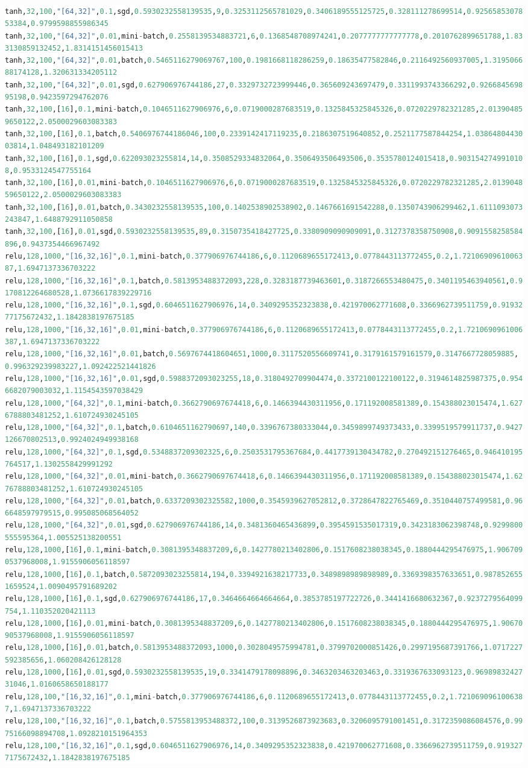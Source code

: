 ```python
tanh,32,100,"[64,32]",0.1,sgd,0.5930232558139535,9,0.3253112565781029,0.3406189555125725,0.328111278699514,0.9256585307853384,0.9799598855986345
tanh,32,100,"[64,32]",0.01,mini-batch,0.2558139534883721,6,0.1368548708974241,0.2077777777777778,0.2010762899651788,1.833130859132452,1.8314151456015413
tanh,32,100,"[64,32]",0.01,batch,0.5465116279069767,100,0.1981668118286259,0.18635477582846,0.2116492560937005,1.319506688174128,1.320631334205112
tanh,32,100,"[64,32]",0.01,sgd,0.627906976744186,27,0.3329732723999446,0.365609243697479,0.3311993743366292,0.926684569895198,0.9423597294762076
tanh,32,100,[16],0.1,mini-batch,0.1046511627906976,6,0.0719000287683519,0.1325845325845326,0.0720229782321285,2.013904859650122,2.0500029603083383
tanh,32,100,[16],0.1,batch,0.5406976744186046,100,0.2339142417119235,0.2186307519640852,0.2521177587844254,1.0386480443003814,1.048493182101209
tanh,32,100,[16],0.1,sgd,0.622093023255814,14,0.3508529334832064,0.3506493506493506,0.3535780124015418,0.9031542749910108,0.9533124547755164
tanh,32,100,[16],0.01,mini-batch,0.1046511627906976,6,0.0719000287683519,0.1325845325845326,0.0720229782321285,2.013904859650122,2.0500029603083383
tanh,32,100,[16],0.01,batch,0.3430232558139535,100,0.1402538902538902,0.1467661691542288,0.1350743906299462,1.6111093073243847,1.6488792911050858
tanh,32,100,[16],0.01,sgd,0.5930232558139535,89,0.3150735418427725,0.3380909090909091,0.3127378358750908,0.9091558258584896,0.9437354466967492
relu,128,1000,"[16,32,16]",0.1,mini-batch,0.377906976744186,6,0.1120689655172413,0.0778443113772455,0.2,1.7210690961006387,1.6947137336703222
relu,128,1000,"[16,32,16]",0.1,batch,0.5813953488372093,228,0.3283187739463601,0.3187266553480475,0.3401195463940561,0.9170812264680528,1.0736617839229716
relu,128,1000,"[16,32,16]",0.1,sgd,0.6046511627906976,14,0.3409295352323838,0.421970062771608,0.3366962739511759,0.9193277175672432,1.1842838197675185
relu,128,1000,"[16,32,16]",0.01,mini-batch,0.377906976744186,6,0.1120689655172413,0.0778443113772455,0.2,1.7210690961006387,1.6947137336703222
relu,128,1000,"[16,32,16]",0.01,batch,0.5697674418604651,1000,0.3117520556609741,0.3179161579161579,0.3147667728059885,0.996329239983227,1.092422521441826
relu,128,1000,"[16,32,16]",0.01,sgd,0.5988372093023255,18,0.3180492709904474,0.3372100122100122,0.3194614825987375,0.9546682079003032,1.1154543597038429
relu,128,1000,"[64,32]",0.1,mini-batch,0.3662790697674418,6,0.1466394430311956,0.171192008581389,0.154388023015474,1.6276788803481252,1.610724930245105
relu,128,1000,"[64,32]",0.1,batch,0.6104651162790697,140,0.3396767380333044,0.3459899749373433,0.3399519579911737,0.9427126670802513,0.9924024949938168
relu,128,1000,"[64,32]",0.1,sgd,0.5348837209302325,6,0.2503531795367684,0.4417739130434782,0.270492151276465,0.946410195764517,1.1302558429991292
relu,128,1000,"[64,32]",0.01,mini-batch,0.3662790697674418,6,0.1466394430311956,0.171192008581389,0.154388023015474,1.6276788803481252,1.610724930245105
relu,128,1000,"[64,32]",0.01,batch,0.6337209302325582,1000,0.3545939627052812,0.3728647822765469,0.3510440757499581,0.966648597979515,0.995085068564052
relu,128,1000,"[64,32]",0.01,sgd,0.627906976744186,14,0.3481360465436899,0.3954591535017319,0.3423183062398748,0.9299800555595364,1.005525138200551
relu,128,1000,[16],0.1,mini-batch,0.3081395348837209,6,0.1427780213402806,0.1517608238038345,0.1880444295476975,1.9067090537968008,1.9155906056118597
relu,128,1000,[16],0.1,batch,0.5872093023255814,194,0.3394921638217733,0.3489898989898989,0.3369398357633651,0.9878526551659524,1.0090495791689202
relu,128,1000,[16],0.1,sgd,0.627906976744186,17,0.3464664664664664,0.3853785197722726,0.3441416680632367,0.9237279564099754,1.110352020421113
relu,128,1000,[16],0.01,mini-batch,0.3081395348837209,6,0.1427780213402806,0.1517608238038345,0.1880444295476975,1.9067090537968008,1.9155906056118597
relu,128,1000,[16],0.01,batch,0.5813953488372093,1000,0.3028049575994781,0.3799702000851426,0.2997195687391766,1.0717227592385656,1.060208426128128
relu,128,1000,[16],0.01,sgd,0.5930232558139535,19,0.3341479178098896,0.3463203463203463,0.3319367633093123,0.9698983242731046,1.0160658650188177
relu,128,100,"[16,32,16]",0.1,mini-batch,0.377906976744186,6,0.1120689655172413,0.0778443113772455,0.2,1.7210690961006387,1.6947137336703222
relu,128,100,"[16,32,16]",0.1,batch,0.5755813953488372,100,0.3139526873923683,0.3206095791001451,0.3172359086084576,0.9975166098894708,1.0928210151964353
relu,128,100,"[16,32,16]",0.1,sgd,0.6046511627906976,14,0.3409295352323838,0.421970062771608,0.3366962739511759,0.9193277175672432,1.1842838197675185
```